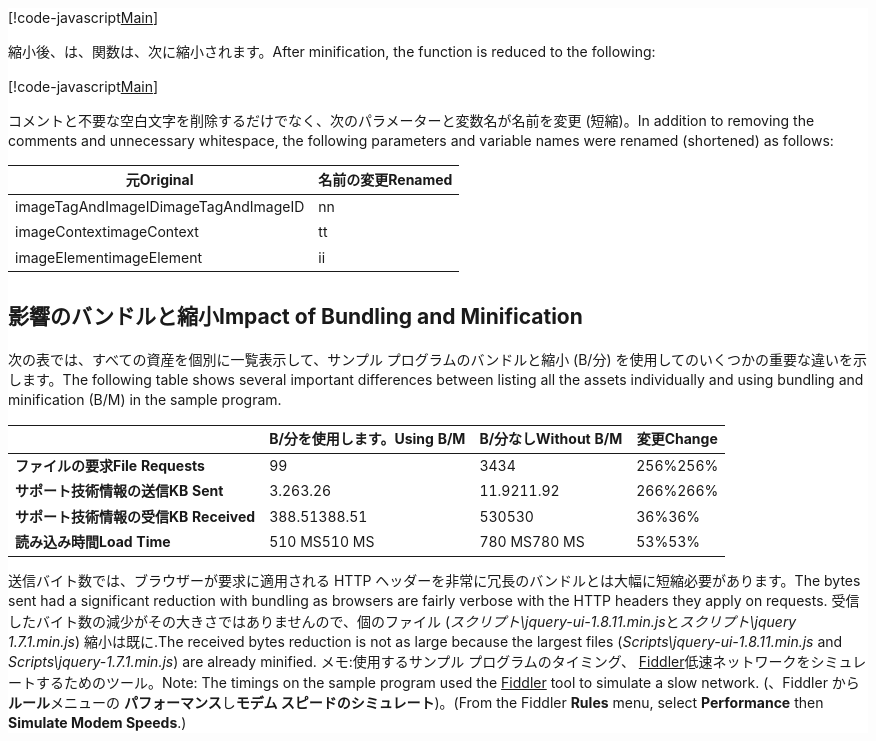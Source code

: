 [!code-javascript[Main](bundling-and-minification/samples/sample1.js)]

<span data-ttu-id="edb6a-127">縮小後、は、関数は、次に縮小されます。</span><span class="sxs-lookup"><span data-stu-id="edb6a-127">After minification, the function is reduced to the following:</span></span>

[!code-javascript[Main](bundling-and-minification/samples/sample2.js)]

<span data-ttu-id="edb6a-128">コメントと不要な空白文字を削除するだけでなく、次のパラメーターと変数名が名前を変更 (短縮)。</span><span class="sxs-lookup"><span data-stu-id="edb6a-128">In addition to removing the comments and unnecessary whitespace, the following parameters and variable names were renamed (shortened) as follows:</span></span>

| **<span data-ttu-id="edb6a-129">元</span><span class="sxs-lookup"><span data-stu-id="edb6a-129">Original</span></span>** | **<span data-ttu-id="edb6a-130">名前の変更</span><span class="sxs-lookup"><span data-stu-id="edb6a-130">Renamed</span></span>** |
| --- | --- |
| <span data-ttu-id="edb6a-131">imageTagAndImageID</span><span class="sxs-lookup"><span data-stu-id="edb6a-131">imageTagAndImageID</span></span> | <span data-ttu-id="edb6a-132">n</span><span class="sxs-lookup"><span data-stu-id="edb6a-132">n</span></span> |
| <span data-ttu-id="edb6a-133">imageContext</span><span class="sxs-lookup"><span data-stu-id="edb6a-133">imageContext</span></span> | <span data-ttu-id="edb6a-134">t</span><span class="sxs-lookup"><span data-stu-id="edb6a-134">t</span></span> |
| <span data-ttu-id="edb6a-135">imageElement</span><span class="sxs-lookup"><span data-stu-id="edb6a-135">imageElement</span></span> | <span data-ttu-id="edb6a-136">i</span><span class="sxs-lookup"><span data-stu-id="edb6a-136">i</span></span> |

## <a name="impact-of-bundling-and-minification"></a><span data-ttu-id="edb6a-137">影響のバンドルと縮小</span><span class="sxs-lookup"><span data-stu-id="edb6a-137">Impact of Bundling and Minification</span></span>

<span data-ttu-id="edb6a-138">次の表では、すべての資産を個別に一覧表示して、サンプル プログラムのバンドルと縮小 (B/分) を使用してのいくつかの重要な違いを示します。</span><span class="sxs-lookup"><span data-stu-id="edb6a-138">The following table shows several important differences between listing all the assets individually and using bundling and minification (B/M) in the sample program.</span></span>

|  | **<span data-ttu-id="edb6a-139">B/分を使用します。</span><span class="sxs-lookup"><span data-stu-id="edb6a-139">Using B/M</span></span>** | **<span data-ttu-id="edb6a-140">B/分なし</span><span class="sxs-lookup"><span data-stu-id="edb6a-140">Without B/M</span></span>** | **<span data-ttu-id="edb6a-141">変更</span><span class="sxs-lookup"><span data-stu-id="edb6a-141">Change</span></span>** |
| --- | --- | --- | --- |
| **<span data-ttu-id="edb6a-142">ファイルの要求</span><span class="sxs-lookup"><span data-stu-id="edb6a-142">File Requests</span></span>** | <span data-ttu-id="edb6a-143">9</span><span class="sxs-lookup"><span data-stu-id="edb6a-143">9</span></span> | <span data-ttu-id="edb6a-144">34</span><span class="sxs-lookup"><span data-stu-id="edb6a-144">34</span></span> | <span data-ttu-id="edb6a-145">256%</span><span class="sxs-lookup"><span data-stu-id="edb6a-145">256%</span></span> |
| **<span data-ttu-id="edb6a-146">サポート技術情報の送信</span><span class="sxs-lookup"><span data-stu-id="edb6a-146">KB Sent</span></span>** | <span data-ttu-id="edb6a-147">3.26</span><span class="sxs-lookup"><span data-stu-id="edb6a-147">3.26</span></span> | <span data-ttu-id="edb6a-148">11.92</span><span class="sxs-lookup"><span data-stu-id="edb6a-148">11.92</span></span> | <span data-ttu-id="edb6a-149">266%</span><span class="sxs-lookup"><span data-stu-id="edb6a-149">266%</span></span> |
| **<span data-ttu-id="edb6a-150">サポート技術情報の受信</span><span class="sxs-lookup"><span data-stu-id="edb6a-150">KB Received</span></span>** | <span data-ttu-id="edb6a-151">388.51</span><span class="sxs-lookup"><span data-stu-id="edb6a-151">388.51</span></span> | <span data-ttu-id="edb6a-152">530</span><span class="sxs-lookup"><span data-stu-id="edb6a-152">530</span></span> | <span data-ttu-id="edb6a-153">36%</span><span class="sxs-lookup"><span data-stu-id="edb6a-153">36%</span></span> |
| **<span data-ttu-id="edb6a-154">読み込み時間</span><span class="sxs-lookup"><span data-stu-id="edb6a-154">Load Time</span></span>** | <span data-ttu-id="edb6a-155">510 MS</span><span class="sxs-lookup"><span data-stu-id="edb6a-155">510 MS</span></span> | <span data-ttu-id="edb6a-156">780 MS</span><span class="sxs-lookup"><span data-stu-id="edb6a-156">780 MS</span></span> | <span data-ttu-id="edb6a-157">53%</span><span class="sxs-lookup"><span data-stu-id="edb6a-157">53%</span></span> |

<span data-ttu-id="edb6a-158">送信バイト数では、ブラウザーが要求に適用される HTTP ヘッダーを非常に冗長のバンドルとは大幅に短縮必要があります。</span><span class="sxs-lookup"><span data-stu-id="edb6a-158">The bytes sent had a significant reduction with bundling as browsers are fairly verbose with the HTTP headers they apply on requests.</span></span> <span data-ttu-id="edb6a-159">受信したバイト数の減少がその大きさではありませんので、個のファイル (*スクリプト\\jquery-ui-1.8.11.min.js*と*スクリプト\\jquery 1.7.1.min.js*) 縮小は既に.</span><span class="sxs-lookup"><span data-stu-id="edb6a-159">The received bytes reduction is not as large because the largest files (*Scripts\\jquery-ui-1.8.11.min.js* and *Scripts\\jquery-1.7.1.min.js*) are already minified.</span></span> <span data-ttu-id="edb6a-160">メモ:使用するサンプル プログラムのタイミング、 [Fiddler](http://www.fiddler2.com/fiddler2/)低速ネットワークをシミュレートするためのツール。</span><span class="sxs-lookup"><span data-stu-id="edb6a-160">Note: The timings on the sample program used the [Fiddler](http://www.fiddler2.com/fiddler2/) tool to simulate a slow network.</span></span> <span data-ttu-id="edb6a-161">(、Fiddler から**ルール**メニューの **パフォーマンス**し**モデム スピードのシミュレート**)。</span><span class="sxs-lookup"><span data-stu-id="edb6a-161">(From the Fiddler **Rules** menu, select **Performance** then **Simulate Modem Speeds**.)</span></span>
